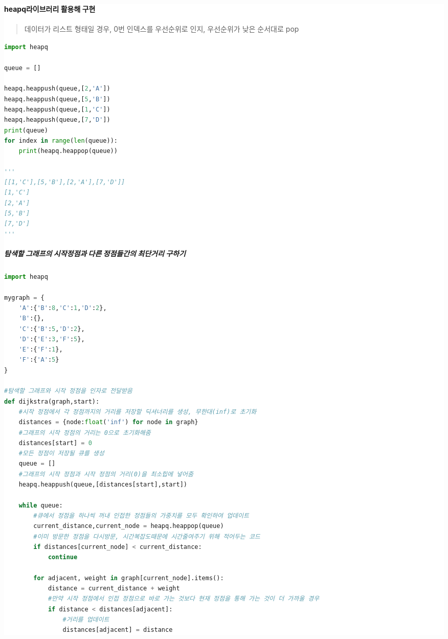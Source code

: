 

#### heapq라이브러리 활용해 구현

> 데이터가 리스트 형태일 경우, 0번 인덱스를 우선순위로 인지, 우선순위가 낮은 순서대로 pop

```python
import heapq

queue = []

heapq.heappush(queue,[2,'A'])
heapq.heappush(queue,[5,'B'])
heapq.heappush(queue,[1,'C'])
heapq.heappush(queue,[7,'D'])
print(queue)
for index in range(len(queue)):
    print(heapq.heappop(queue))
    
'''
[[1,'C'],[5,'B'],[2,'A'],[7,'D']]
[1,'C']
[2,'A']
[5,'B']
[7,'D']
'''
```

##### 탐색할 그래프의 시작정점과 다른 정점들간의 최단거리 구하기

```python
import heapq

mygraph = {
    'A':{'B':8,'C':1,'D':2},
    'B':{},
    'C':{'B':5,'D':2},
    'D':{'E':3,'F':5},
    'E':{'F':1},
    'F':{'A':5}
}

#탐색할 그래프와 시작 정점을 인자로 전달받음
def dijkstra(graph,start):
    #시작 정점에서 각 정점까지의 거리를 저장할 딕셔너리를 생성, 무한대(inf)로 초기화
    distances = {node:float('inf') for node in graph}
    #그래프의 시작 정점의 거리는 0으로 초기화해줌
    distances[start] = 0
    #모든 정점이 저장될 큐를 생성
    queue = []
    #그래프의 시작 정점과 시작 정점의 거리(0)을 최소힙에 넣어줌
    heapq.heappush(queue,[distances[start],start])
   
    while queue:
        #큐에서 정점을 하나씩 꺼내 인접한 정점들의 가중치를 모두 확인하여 업데이트
        current_distance,current_node = heapq.heappop(queue)
        #이미 방문한 정점을 다시방문, 시간복잡도때문에 시간줄여주기 위해 적어두는 코드
        if distances[current_node] < current_distance:
            continue
        
        for adjacent, weight in graph[current_node].items():
            distance = current_distance + weight
            #만약 시작 정점에서 인접 정점으로 바로 가는 것보다 현재 정점을 통해 가는 것이 더 가까울 경우
            if distance < distances[adjacent]:
                #거리를 업데이트
                distances[adjacent] = distance
```